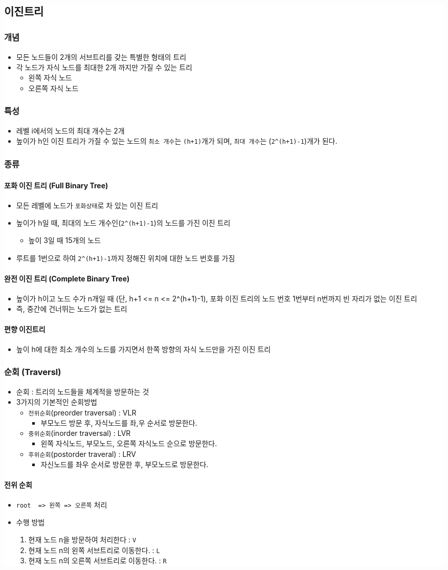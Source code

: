 ## 이진트리

### 개념

- 모든 노드들이 2개의 서브트리를 갖는 특별한 형태의 트리
- 각 노드가 자식 노드를 최대한 2개 까지만 가질 수 있는 트리
  - 왼쪽 자식 노드
  - 오른쪽 자식 노드

### 특성

- 레벨 i에서의 노드의 최대 개수는 2개
- 높이가 h인 이진 트리가 가질 수 있는 노드의 `최소 개수`는 `(h+1)`개가 되며, `최대 개수`는 (`2^(h+1)-1`)개가 된다.

### 종류

#### 포화 이진 트리 (Full Binary Tree)

- 모든 레벨에 노드가 `포화상태`로 차 있는 이진 트리

- 높이가 h일 때, 최대의 노드 개수인(`2^(h+1)-1`)의 노드를 가진 이진 트리
  
  - 높이 3일 때 15개의 노드

- 루트를 1번으로 하여 `2^(h+1)-1`까지 정해진 위치에 대한 노드 번호를 가짐

#### 완전 이진 트리 (Complete Binary Tree)

- 높이가 h이고 노드 수가 n개일 때 (단, h+1 <= n <= 2^(h+1)-1), 포화 이진 트리의 노드 번호 1번부터 n번까지 빈 자리가 없는 이진 트리
- 즉, 중간에 건너뛰는 노드가 없는 트리

#### 편향 이진트리

- 높이 h에 대한 최소 개수의 노드를 가지면서 한쪽 방향의 자식 노드만을 가진 이진  트리

### 순회 (Traversl)

- 순회 : 트리의 노드들을 체계적을 방문하는 것
- 3가지의 기본적인 순회방법
  - `전위순회`(preorder traversal) : VLR
    - 부모노드 방문 후, 자식노드를 좌,우 순서로 방문한다.
  - `중위순회`(inorder traversal) : LVR
    - 왼쪽 자식노드, 부모노드, 오른쪽 자식노드 순으로 방문한다.
  - `후위순회`(postorder traveral) : LRV
    - 자신노드를 좌우 순서로 방문한 후, 부모노드로 방문한다.

#### 전위 순회

- `root  => 왼쪽 => 오른쪽` 처리

- 수행 방법
  
  1. 현재 노드 n을 방문하여 처리한다 : `V`
  2. 현재 노드 n의 왼쪽 서브트리로 이동한다. : `L`
  3. 현재 노드 n의 오른쪽 서브트리로 이동한다. : `R`
